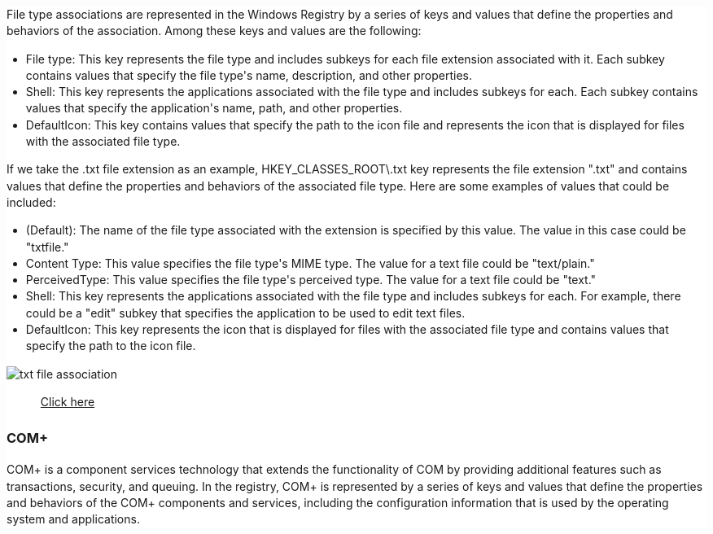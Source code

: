 File type associations are represented in the Windows Registry by a series of keys and values that define the properties and behaviors of the association. Among these keys and values are the following:

* File type: This key represents the file type and includes subkeys for each file extension associated with it. Each subkey contains values that specify the file type's name, description, and other properties.
* Shell: This key represents the applications associated with the file type and includes subkeys for each. Each subkey contains values that specify the application's name, path, and other properties.
* DefaultIcon: This key contains values that specify the path to the icon file and represents the icon that is displayed for files with the associated file type.

If we take the .txt file extension as an example, HKEY\_CLASSES\_ROOT\\.txt key represents the file extension ".txt" and contains values that define the properties and behaviors of the associated file type. Here are some examples of values that could be included:

* (Default): The name of the file type associated with the extension is specified by this value. The value in this case could be "txtfile."
* Content Type: This value specifies the file type's MIME type. The value for a text file could be "text/plain."
* PerceivedType: This value specifies the file type's perceived type. The value for a text file could be "text."
* Shell: This key represents the applications associated with the file type and includes subkeys for each. For example, there could be a "edit" subkey that specifies the application to be used to edit text files.
* DefaultIcon: This key represents the icon that is displayed for files with the associated file type and contains values that specify the path to the icon file.

![txt file association](https://cdn.advancedinstaller.com/img/registry-classes/txt-file-association.png "txt file association")  


<span id="1265663">
					<video width="240" height="200" style="cursor:pointer"
           poster="//a.impactradius-go.com/display-clicktoplayimage/1265663.png"
           onclick="if(!this.playClicked){this.play();this.setAttribute('controls',true);this.playClicked=true;}">
	   <source src="//a.impactradius-go.com/display-ad/4482-1265663">
	   <img src="//a.impactradius-go.com/display-clicktoplayimage/1265663.png" style="border: none; height: 100%; width: 100%; object-fit: contain">
	</video>
	<div style="width:150px;text-align:center"><a href="javascript:window.open(decodeURIComponent('https%3A%2F%2Fmartinic.evyy.net%2Fc%2F5597632%2F1265663%2F4482'), '_blank');void(0);">Click here</a></div>
</span>
<img height="0" width="0" src="https://imp.pxf.io/i/5597632/1265663/4482" style="position:absolute;visibility:hidden;" border="0" />


### COM+

COM+ is a component services technology that extends the functionality of COM by providing additional features such as transactions, security, and queuing. In the registry, COM+ is represented by a series of keys and values that define the properties and behaviors of the COM+ components and services, including the configuration information that is used by the operating system and applications.
